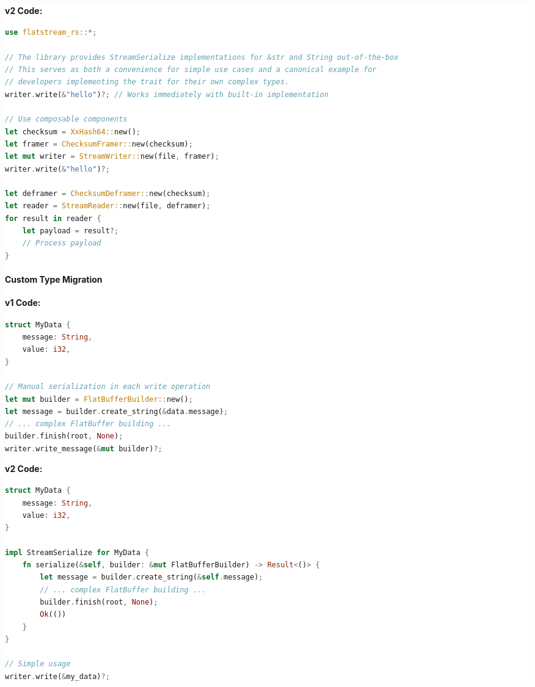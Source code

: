**v2 Code:**
```rust
use flatstream_rs::*;

// The library provides StreamSerialize implementations for &str and String out-of-the-box
// This serves as both a convenience for simple use cases and a canonical example for 
// developers implementing the trait for their own complex types.
writer.write(&"hello")?; // Works immediately with built-in implementation

// Use composable components
let checksum = XxHash64::new();
let framer = ChecksumFramer::new(checksum);
let mut writer = StreamWriter::new(file, framer);
writer.write(&"hello")?;

let deframer = ChecksumDeframer::new(checksum);
let reader = StreamReader::new(file, deframer);
for result in reader {
    let payload = result?;
    // Process payload
}
```

#### Custom Type Migration

**v1 Code:**
```rust
struct MyData {
    message: String,
    value: i32,
}

// Manual serialization in each write operation
let mut builder = FlatBufferBuilder::new();
let message = builder.create_string(&data.message);
// ... complex FlatBuffer building ...
builder.finish(root, None);
writer.write_message(&mut builder)?;
```

**v2 Code:**
```rust
struct MyData {
    message: String,
    value: i32,
}

impl StreamSerialize for MyData {
    fn serialize(&self, builder: &mut FlatBufferBuilder) -> Result<()> {
        let message = builder.create_string(&self.message);
        // ... complex FlatBuffer building ...
        builder.finish(root, None);
        Ok(())
    }
}

// Simple usage
writer.write(&my_data)?;
```
